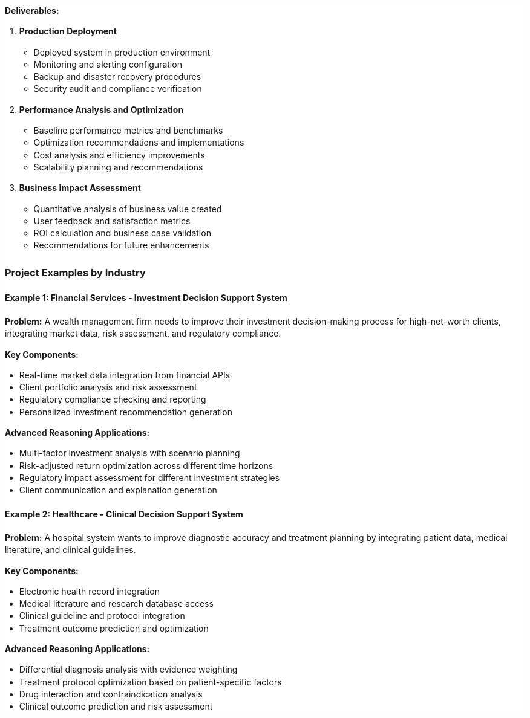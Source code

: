 **Deliverables:**
1. **Production Deployment**
   - Deployed system in production environment
   - Monitoring and alerting configuration
   - Backup and disaster recovery procedures
   - Security audit and compliance verification

2. **Performance Analysis and Optimization**
   - Baseline performance metrics and benchmarks
   - Optimization recommendations and implementations
   - Cost analysis and efficiency improvements
   - Scalability planning and recommendations

3. **Business Impact Assessment**
   - Quantitative analysis of business value created
   - User feedback and satisfaction metrics
   - ROI calculation and business case validation
   - Recommendations for future enhancements

### Project Examples by Industry

#### Example 1: Financial Services - Investment Decision Support System

**Problem:** A wealth management firm needs to improve their investment decision-making process for high-net-worth clients, integrating market data, risk assessment, and regulatory compliance.

**Key Components:**
- Real-time market data integration from financial APIs
- Client portfolio analysis and risk assessment
- Regulatory compliance checking and reporting
- Personalized investment recommendation generation

**Advanced Reasoning Applications:**
- Multi-factor investment analysis with scenario planning
- Risk-adjusted return optimization across different time horizons
- Regulatory impact assessment for different investment strategies
- Client communication and explanation generation

#### Example 2: Healthcare - Clinical Decision Support System

**Problem:** A hospital system wants to improve diagnostic accuracy and treatment planning by integrating patient data, medical literature, and clinical guidelines.

**Key Components:**
- Electronic health record integration
- Medical literature and research database access
- Clinical guideline and protocol integration
- Treatment outcome prediction and optimization

**Advanced Reasoning Applications:**
- Differential diagnosis analysis with evidence weighting
- Treatment protocol optimization based on patient-specific factors
- Drug interaction and contraindication analysis
- Clinical outcome prediction and risk assessment
